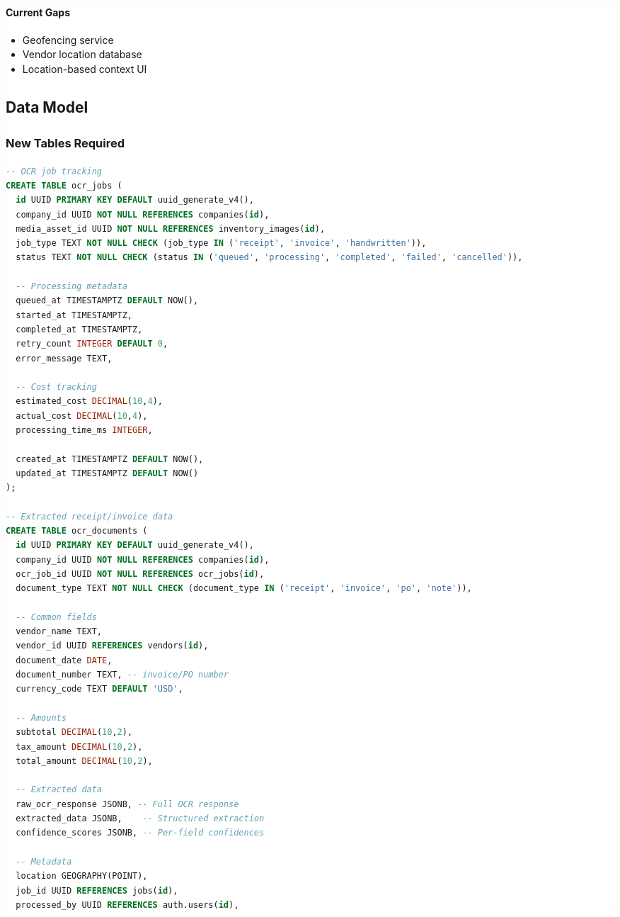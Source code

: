 #### Current Gaps
- Geofencing service
- Vendor location database
- Location-based context UI

## Data Model

### New Tables Required

```sql
-- OCR job tracking
CREATE TABLE ocr_jobs (
  id UUID PRIMARY KEY DEFAULT uuid_generate_v4(),
  company_id UUID NOT NULL REFERENCES companies(id),
  media_asset_id UUID NOT NULL REFERENCES inventory_images(id),
  job_type TEXT NOT NULL CHECK (job_type IN ('receipt', 'invoice', 'handwritten')),
  status TEXT NOT NULL CHECK (status IN ('queued', 'processing', 'completed', 'failed', 'cancelled')),
  
  -- Processing metadata
  queued_at TIMESTAMPTZ DEFAULT NOW(),
  started_at TIMESTAMPTZ,
  completed_at TIMESTAMPTZ,
  retry_count INTEGER DEFAULT 0,
  error_message TEXT,
  
  -- Cost tracking
  estimated_cost DECIMAL(10,4),
  actual_cost DECIMAL(10,4),
  processing_time_ms INTEGER,
  
  created_at TIMESTAMPTZ DEFAULT NOW(),
  updated_at TIMESTAMPTZ DEFAULT NOW()
);

-- Extracted receipt/invoice data
CREATE TABLE ocr_documents (
  id UUID PRIMARY KEY DEFAULT uuid_generate_v4(),
  company_id UUID NOT NULL REFERENCES companies(id),
  ocr_job_id UUID NOT NULL REFERENCES ocr_jobs(id),
  document_type TEXT NOT NULL CHECK (document_type IN ('receipt', 'invoice', 'po', 'note')),
  
  -- Common fields
  vendor_name TEXT,
  vendor_id UUID REFERENCES vendors(id),
  document_date DATE,
  document_number TEXT, -- invoice/PO number
  currency_code TEXT DEFAULT 'USD',
  
  -- Amounts
  subtotal DECIMAL(10,2),
  tax_amount DECIMAL(10,2),
  total_amount DECIMAL(10,2),
  
  -- Extracted data
  raw_ocr_response JSONB, -- Full OCR response
  extracted_data JSONB,    -- Structured extraction
  confidence_scores JSONB, -- Per-field confidences
  
  -- Metadata
  location GEOGRAPHY(POINT),
  job_id UUID REFERENCES jobs(id),
  processed_by UUID REFERENCES auth.users(id),
```